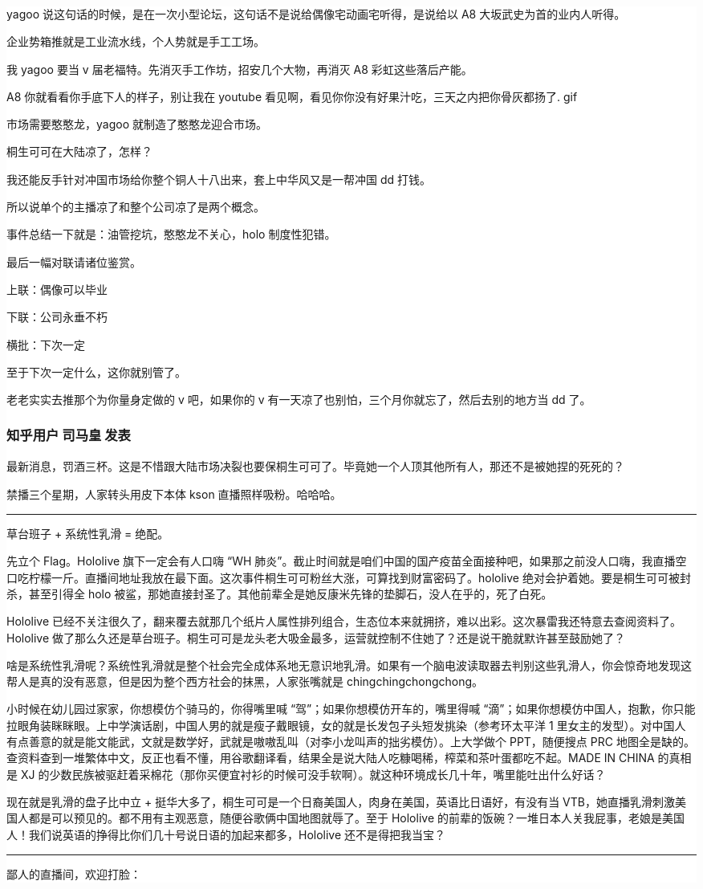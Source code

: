 yagoo 说这句话的时候，是在一次小型论坛，这句话不是说给偶像宅动画宅听得，是说给以 A8 大坂武史为首的业内人听得。

企业势箱推就是工业流水线，个人势就是手工工场。

我 yagoo 要当 v 届老福特。先消灭手工作坊，招安几个大物，再消灭 A8 彩虹这些落后产能。

A8 你就看看你手底下人的样子，别让我在 youtube 看见啊，看见你你没有好果汁吃，三天之内把你骨灰都扬了. gif

市场需要憨憨龙，yagoo 就制造了憨憨龙迎合市场。

桐生可可在大陆凉了，怎样？

我还能反手针对冲国市场给你整个铜人十八出来，套上中华风又是一帮冲国 dd 打钱。

所以说单个的主播凉了和整个公司凉了是两个概念。

事件总结一下就是：油管挖坑，憨憨龙不关心，holo 制度性犯错。

最后一幅对联请诸位鉴赏。

上联：偶像可以毕业

下联：公司永垂不朽

横批：下次一定

至于下次一定什么，这你就别管了。

老老实实去推那个为你量身定做的 v 吧，如果你的 v 有一天凉了也别怕，三个月你就忘了，然后去别的地方当 dd 了。
    
    
    
    
### 知乎用户 司马皇​ 发表
    
最新消息，罚酒三杯。这是不惜跟大陆市场决裂也要保桐生可可了。毕竟她一个人顶其他所有人，那还不是被她捏的死死的？

禁播三个星期，人家转头用皮下本体 kson 直播照样吸粉。哈哈哈。

* * *

草台班子 + 系统性乳滑 = 绝配。

先立个 Flag。Hololive 旗下一定会有人口嗨 “WH 肺炎”。截止时间就是咱们中国的国产疫苗全面接种吧，如果那之前没人口嗨，我直播空口吃柠檬一斤。直播间地址我放在最下面。这次事件桐生可可粉丝大涨，可算找到财富密码了。hololive 绝对会护着她。要是桐生可可被封杀，甚至引得全 holo 被鲨，那她直接封圣了。其他前辈全是她反康米先锋的垫脚石，没人在乎的，死了白死。

Hololive 已经不关注很久了，翻来覆去就那几个纸片人属性排列组合，生态位本来就拥挤，难以出彩。这次暴雷我还特意去查阅资料了。Hololive 做了那么久还是草台班子。桐生可可是龙头老大吸金最多，运营就控制不住她了？还是说干脆就默许甚至鼓励她了？

啥是系统性乳滑呢？系统性乳滑就是整个社会完全成体系地无意识地乳滑。如果有一个脑电波读取器去判别这些乳滑人，你会惊奇地发现这帮人是真的没有恶意，但是因为整个西方社会的抹黑，人家张嘴就是 chingchingchongchong。

小时候在幼儿园过家家，你想模仿个骑马的，你得嘴里喊 “驾”；如果你想模仿开车的，嘴里得喊 “滴”；如果你想模仿中国人，抱歉，你只能拉眼角装眯眯眼。上中学演话剧，中国人男的就是瘦子戴眼镜，女的就是长发包子头短发挑染（参考环太平洋 1 里女主的发型）。对中国人有点善意的就是能文能武，文就是数学好，武就是嗷嗷乱叫（对李小龙叫声的拙劣模仿）。上大学做个 PPT，随便搜点 PRC 地图全是缺的。查资料查到一堆繁体中文，反正也看不懂，用谷歌翻译看，结果全是说大陆人吃糠喝稀，榨菜和茶叶蛋都吃不起。MADE IN CHINA 的真相是 XJ 的少数民族被驱赶着采棉花（那你买便宜衬衫的时候可没手软啊）。就这种环境成长几十年，嘴里能吐出什么好话？

现在就是乳滑的盘子比中立 + 挺华大多了，桐生可可是一个日裔美国人，肉身在美国，英语比日语好，有没有当 VTB，她直播乳滑刺激美国人都是可以预见的。都不用有主观恶意，随便谷歌俩中国地图就辱了。至于 Hololive 的前辈的饭碗？一堆日本人关我屁事，老娘是美国人！我们说英语的挣得比你们几十号说日语的加起来都多，Hololive 还不是得把我当宝？

* * *

鄙人的直播间，欢迎打脸：
